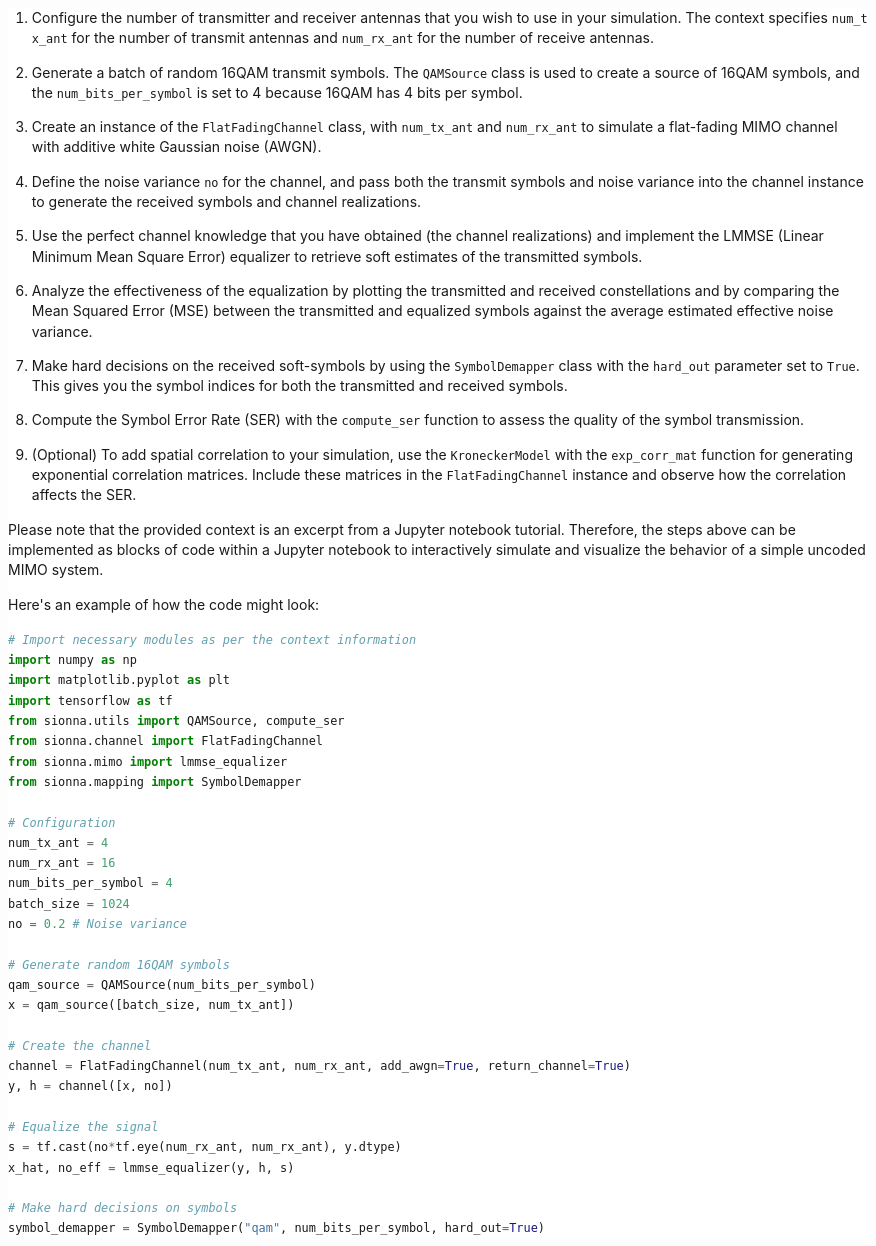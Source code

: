 1. Configure the number of transmitter and receiver antennas that you wish to use in your simulation. The context specifies `num_tx_ant` for the number of transmit antennas and `num_rx_ant` for the number of receive antennas.

2. Generate a batch of random 16QAM transmit symbols. The `QAMSource` class is used to create a source of 16QAM symbols, and the `num_bits_per_symbol` is set to 4 because 16QAM has 4 bits per symbol.

3. Create an instance of the `FlatFadingChannel` class, with `num_tx_ant` and `num_rx_ant` to simulate a flat-fading MIMO channel with additive white Gaussian noise (AWGN).

4. Define the noise variance `no` for the channel, and pass both the transmit symbols and noise variance into the channel instance to generate the received symbols and channel realizations.

5. Use the perfect channel knowledge that you have obtained (the channel realizations) and implement the LMMSE (Linear Minimum Mean Square Error) equalizer to retrieve soft estimates of the transmitted symbols.

6. Analyze the effectiveness of the equalization by plotting the transmitted and received constellations and by comparing the Mean Squared Error (MSE) between the transmitted and equalized symbols against the average estimated effective noise variance.

7. Make hard decisions on the received soft-symbols by using the `SymbolDemapper` class with the `hard_out` parameter set to `True`. This gives you the symbol indices for both the transmitted and received symbols.

8. Compute the Symbol Error Rate (SER) with the `compute_ser` function to assess the quality of the symbol transmission.

9. (Optional) To add spatial correlation to your simulation, use the `KroneckerModel` with the `exp_corr_mat` function for generating exponential correlation matrices. Include these matrices in the `FlatFadingChannel` instance and observe how the correlation affects the SER.

Please note that the provided context is an excerpt from a Jupyter notebook tutorial. Therefore, the steps above can be implemented as blocks of code within a Jupyter notebook to interactively simulate and visualize the behavior of a simple uncoded MIMO system.

Here's an example of how the code might look:

```python
# Import necessary modules as per the context information
import numpy as np
import matplotlib.pyplot as plt
import tensorflow as tf
from sionna.utils import QAMSource, compute_ser
from sionna.channel import FlatFadingChannel
from sionna.mimo import lmmse_equalizer
from sionna.mapping import SymbolDemapper

# Configuration
num_tx_ant = 4
num_rx_ant = 16
num_bits_per_symbol = 4
batch_size = 1024
no = 0.2 # Noise variance

# Generate random 16QAM symbols
qam_source = QAMSource(num_bits_per_symbol)
x = qam_source([batch_size, num_tx_ant])

# Create the channel
channel = FlatFadingChannel(num_tx_ant, num_rx_ant, add_awgn=True, return_channel=True)
y, h = channel([x, no])

# Equalize the signal
s = tf.cast(no*tf.eye(num_rx_ant, num_rx_ant), y.dtype)
x_hat, no_eff = lmmse_equalizer(y, h, s)

# Make hard decisions on symbols
symbol_demapper = SymbolDemapper("qam", num_bits_per_symbol, hard_out=True)
```